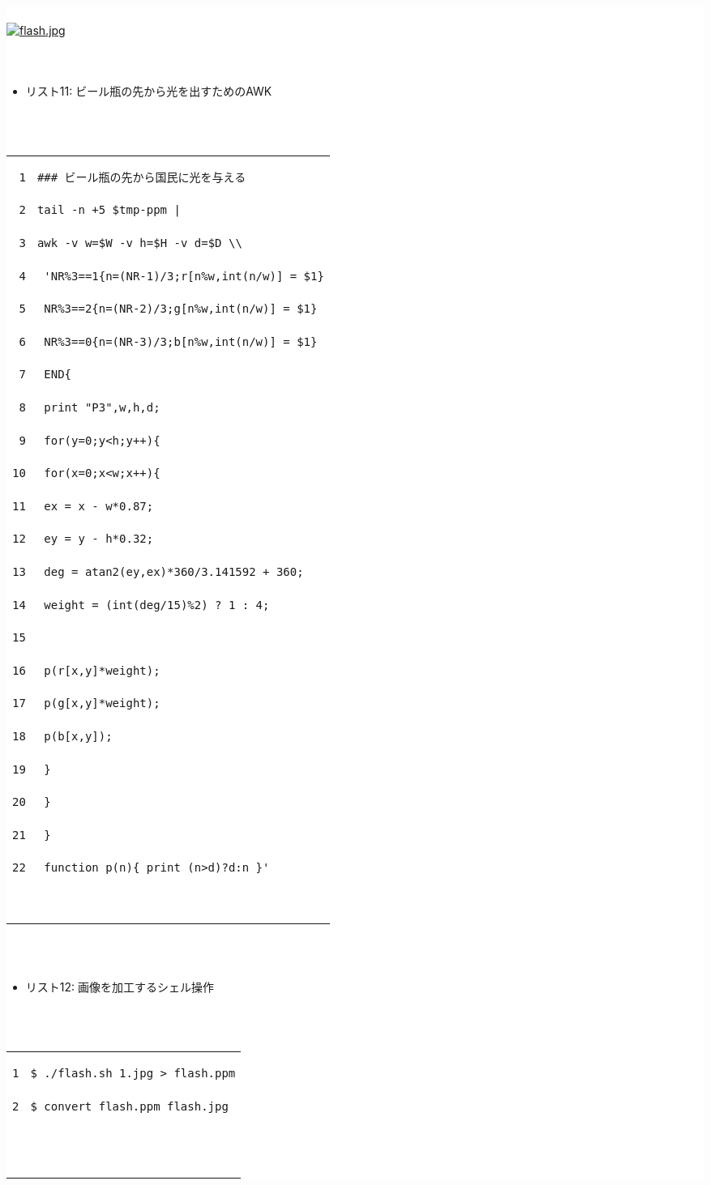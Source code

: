 <div class="figure"><br />
<a class="reference internal image-reference" href="flash.jpg"><img alt="flash.jpg" src="flash.jpg" style="width: 40%;" /></a><br />
</div><br />
<ul class="simple"><br />
<li>リスト11: ビール瓶の先から光を出すためのAWK</li><br />
</ul><br />
<div class="highlight-bash"><table class="highlighttable"><tr><td class="linenos"><div class="linenodiv"><pre> 1<br />
 2<br />
 3<br />
 4<br />
 5<br />
 6<br />
 7<br />
 8<br />
 9<br />
10<br />
11<br />
12<br />
13<br />
14<br />
15<br />
16<br />
17<br />
18<br />
19<br />
20<br />
21<br />
22</pre></div></td><td class="code"><div class="highlight"><pre><span class="c">### ビール瓶の先から国民に光を与える</span><br />
tail -n +5 <span class="nv">$tmp</span>-ppm |<br />
awk -v <span class="nv">w</span><span class="o">=</span><span class="nv">$W</span> -v <span class="nv">h</span><span class="o">=</span><span class="nv">$H</span> -v <span class="nv">d</span><span class="o">=</span><span class="nv">$D</span> <span class="se">\\</span><br />
 <span class="s1">&#39;NR%3==1{n=(NR-1)/3;r[n%w,int(n/w)] = $1}</span><br />
<span class="s1"> NR%3==2{n=(NR-2)/3;g[n%w,int(n/w)] = $1}</span><br />
<span class="s1"> NR%3==0{n=(NR-3)/3;b[n%w,int(n/w)] = $1}</span><br />
<span class="s1"> END{</span><br />
<span class="s1"> print &quot;P3&quot;,w,h,d;</span><br />
<span class="s1"> for(y=0;y&lt;h;y++){</span><br />
<span class="s1"> for(x=0;x&lt;w;x++){</span><br />
<span class="s1"> ex = x - w*0.87;</span><br />
<span class="s1"> ey = y - h*0.32;</span><br />
<span class="s1"> deg = atan2(ey,ex)*360/3.141592 + 360;</span><br />
<span class="s1"> weight = (int(deg/15)%2) ? 1 : 4;</span><br />
<br />
<span class="s1"> p(r[x,y]*weight);</span><br />
<span class="s1"> p(g[x,y]*weight);</span><br />
<span class="s1"> p(b[x,y]);</span><br />
<span class="s1"> }</span><br />
<span class="s1"> }</span><br />
<span class="s1"> }</span><br />
<span class="s1"> function p(n){ print (n&gt;d)?d:n }&#39;</span><br />
</pre></div><br />
</td></tr></table></div><br />
<ul class="simple"><br />
<li>リスト12: 画像を加工するシェル操作</li><br />
</ul><br />
<div class="highlight-bash"><table class="highlighttable"><tr><td class="linenos"><div class="linenodiv"><pre>1<br />
2</pre></div></td><td class="code"><div class="highlight"><pre><span class="nv">$ </span>./flash.sh 1.jpg &gt; flash.ppm<br />
<span class="nv">$ </span>convert flash.ppm flash.jpg<br />